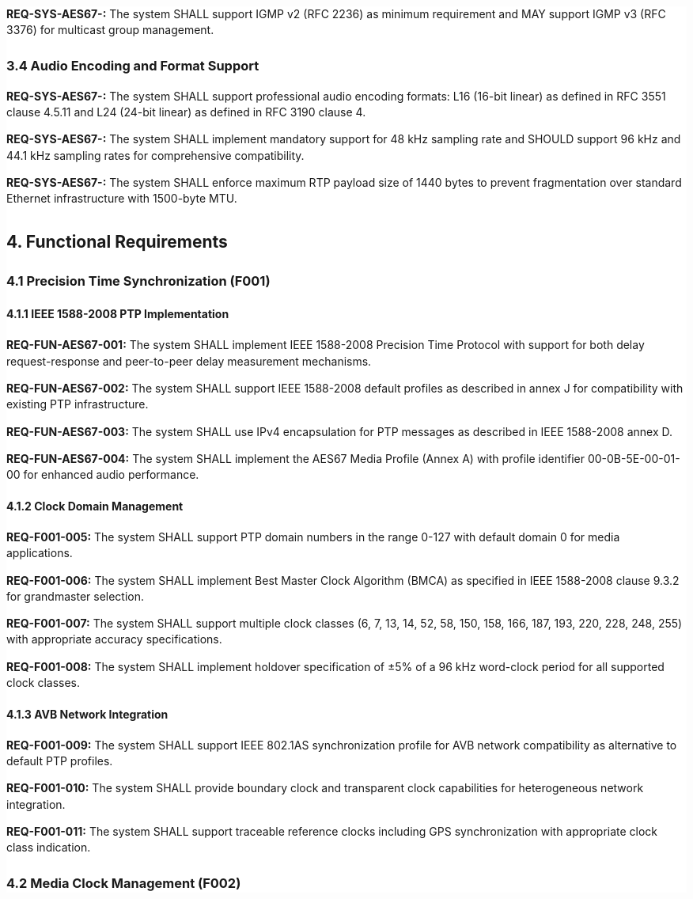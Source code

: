 **REQ-SYS-AES67-:** The system SHALL support IGMP v2 (RFC 2236) as minimum requirement and MAY support IGMP v3 (RFC 3376) for multicast group management.

### 3.4 Audio Encoding and Format Support
**REQ-SYS-AES67-:** The system SHALL support professional audio encoding formats: L16 (16-bit linear) as defined in RFC 3551 clause 4.5.11 and L24 (24-bit linear) as defined in RFC 3190 clause 4.

**REQ-SYS-AES67-:** The system SHALL implement mandatory support for 48 kHz sampling rate and SHOULD support 96 kHz and 44.1 kHz sampling rates for comprehensive compatibility.

**REQ-SYS-AES67-:** The system SHALL enforce maximum RTP payload size of 1440 bytes to prevent fragmentation over standard Ethernet infrastructure with 1500-byte MTU.

## 4. Functional Requirements

### 4.1 Precision Time Synchronization (F001)

#### 4.1.1 IEEE 1588-2008 PTP Implementation
**REQ-FUN-AES67-001:** The system SHALL implement IEEE 1588-2008 Precision Time Protocol with support for both delay request-response and peer-to-peer delay measurement mechanisms.

**REQ-FUN-AES67-002:** The system SHALL support IEEE 1588-2008 default profiles as described in annex J for compatibility with existing PTP infrastructure.

**REQ-FUN-AES67-003:** The system SHALL use IPv4 encapsulation for PTP messages as described in IEEE 1588-2008 annex D.

**REQ-FUN-AES67-004:** The system SHALL implement the AES67 Media Profile (Annex A) with profile identifier 00-0B-5E-00-01-00 for enhanced audio performance.

#### 4.1.2 Clock Domain Management  
**REQ-F001-005:** The system SHALL support PTP domain numbers in the range 0-127 with default domain 0 for media applications.

**REQ-F001-006:** The system SHALL implement Best Master Clock Algorithm (BMCA) as specified in IEEE 1588-2008 clause 9.3.2 for grandmaster selection.

**REQ-F001-007:** The system SHALL support multiple clock classes (6, 7, 13, 14, 52, 58, 150, 158, 166, 187, 193, 220, 228, 248, 255) with appropriate accuracy specifications.

**REQ-F001-008:** The system SHALL implement holdover specification of ±5% of a 96 kHz word-clock period for all supported clock classes.

#### 4.1.3 AVB Network Integration
**REQ-F001-009:** The system SHALL support IEEE 802.1AS synchronization profile for AVB network compatibility as alternative to default PTP profiles.

**REQ-F001-010:** The system SHALL provide boundary clock and transparent clock capabilities for heterogeneous network integration.

**REQ-F001-011:** The system SHALL support traceable reference clocks including GPS synchronization with appropriate clock class indication.

### 4.2 Media Clock Management (F002)
